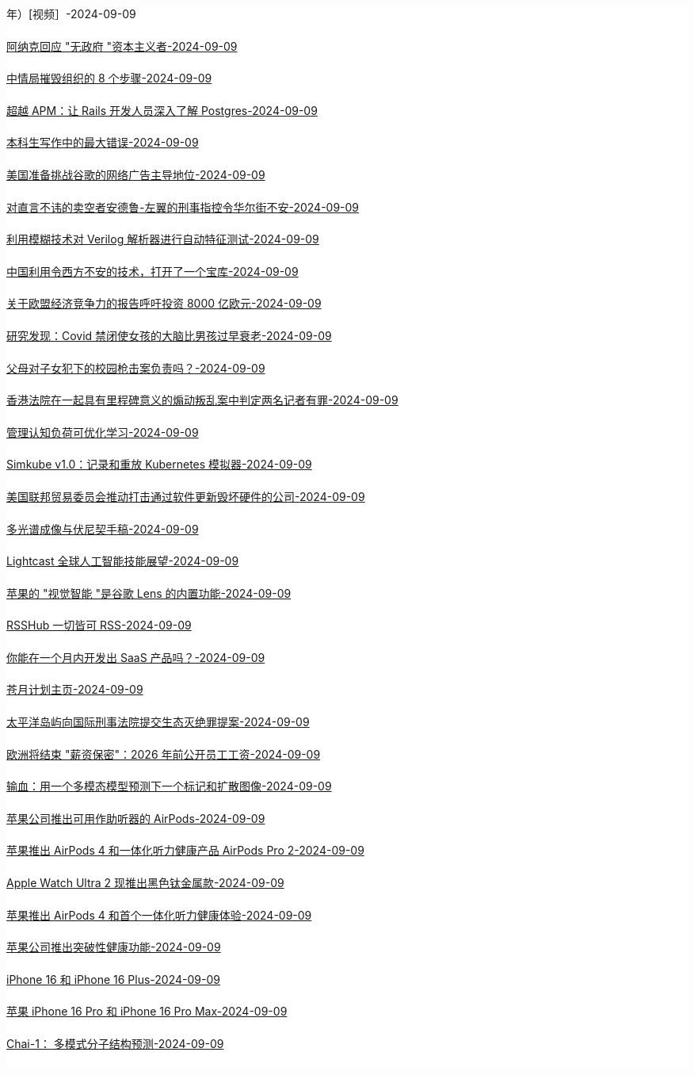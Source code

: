 年）[视频］-2024-09-09</a><br/><br/><a target=_blank rel=nofollow href="https://www.youtube.com/watch?v=hKrH1bVL52k" >阿纳克回应 "无政府 "资本主义者-2024-09-09</a><br/><br/><a target=_blank rel=nofollow href="https://www.youtube.com/watch?v=iBRvG3iqMq8" >中情局摧毁组织的 8 个步骤-2024-09-09</a><br/><br/><a target=_blank rel=nofollow href="https://stepchange.work/blog/beyond-the-apm-gaining-postgres-insights-for-rails-developers" >超越 APM：让 Rails 开发人员深入了解 Postgres-2024-09-09</a><br/><br/><a target=_blank rel=nofollow href="https://hume.stanford.edu/resources/student-resources/writing-resources/grammar-resources/top-20-errors-undergraduate-writing" >本科生写作中的最大错误-2024-09-09</a><br/><br/><a target=_blank rel=nofollow href="https://www.nytimes.com/2024/09/09/technology/google-ads-antitrust-trial.html" >美国准备挑战谷歌的网络广告主导地位-2024-09-09</a><br/><br/><a target=_blank rel=nofollow href="https://www.nytimes.com/2024/09/09/business/andrew-left-citron-short-selling.html" >对直言不讳的卖空者安德鲁-左翼的刑事指控令华尔街不安-2024-09-09</a><br/><br/><a target=_blank rel=nofollow href="https://johnwickerson.wordpress.com/2024/09/09/automated-feature-testing-of-verilog-parsers-using-fuzzing/" >利用模糊技术对 Verilog 解析器进行自动特征测试-2024-09-09</a><br/><br/><a target=_blank rel=nofollow href="https://www.wsj.com/world/asia/china-harnesses-a-technology-that-vexed-the-west-unlocking-a-treasure-chest-5d984585" >中国利用令西方不安的技术，打开了一个宝库-2024-09-09</a><br/><br/><a target=_blank rel=nofollow href="https://www.dw.com/en/eu-report-calls-for-800-billion-investment-boost/a-70173239" >关于欧盟经济竞争力的报告呼吁投资 8000 亿欧元-2024-09-09</a><br/><br/><a target=_blank rel=nofollow href="https://www.theguardian.com/science/article/2024/sep/09/covid-lockdowns-prematurely-aged-girls-brains-more-than-boys-study-finds" >研究发现：Covid 禁闭使女孩的大脑比男孩过早衰老-2024-09-09</a><br/><br/><a target=_blank rel=nofollow href="https://reason.com/volokh/2024/09/06/prof-robert-leider-gmu-are-parents-responsible-for-school-shootings-committed-by-their-children/" >父母对子女犯下的校园枪击案负责吗？-2024-09-09</a><br/><br/><a target=_blank rel=nofollow href="https://apnews.com/article/hong-kong-stand-news-verdict-press-freedom-644079e6de66ade57134afbaa23edd0c" >香港法院在一起具有里程碑意义的煽动叛乱案中判定两名记者有罪-2024-09-09</a><br/><br/><a target=_blank rel=nofollow href="https://www.edresearch.edu.au/summaries-explainers/explainers/managing-cognitive-load-optimises-learning" >管理认知负荷可优化学习-2024-09-09</a><br/><br/><a target=_blank rel=nofollow href="https://github.com/acrlabs/simkube" >Simkube v1.0：记录和重放 Kubernetes 模拟器-2024-09-09</a><br/><br/><a target=_blank rel=nofollow href="https://www.techdirt.com/2024/09/09/ftc-pushed-to-crack-down-on-companies-that-ruin-hardware-via-software-updates-or-annoying-paywalls/" >美国联邦贸易委员会推动打击通过软件更新毁坏硬件的公司-2024-09-09</a><br/><br/><a target=_blank rel=nofollow href="https://manuscriptroadtrip.wordpress.com/2024/09/08/multispectral-imaging-and-the-voynich-manuscript/" >多光谱成像与伏尼契手稿-2024-09-09</a><br/><br/><a target=_blank rel=nofollow href="https://lightcast.io/resources/research/the-lightcast-global-ai-skills-outlook" >Lightcast 全球人工智能技能展望-2024-09-09</a><br/><br/><a target=_blank rel=nofollow href="https://www.theverge.com/2024/9/9/24240094/apple-visual-intelligence-camera-control-iphone-16-ai-camera-control-google-lens" >苹果的 "视觉智能 "是谷歌 Lens 的内置功能-2024-09-09</a><br/><br/><a target=_blank rel=nofollow href="https://docs.rsshub.app/" >RSSHub 一切皆可 RSS-2024-09-09</a><br/><br/><a target=_blank rel=nofollow href="https://read.saasdevsuite.com/can-you-really-build-a-saas-product-in-just-one-month/" >你能在一个月内开发出 SaaS 产品吗？-2024-09-09</a><br/><br/><a target=_blank rel=nofollow href="https://www.palemoon.org/" >苍月计划主页-2024-09-09</a><br/><br/><a target=_blank rel=nofollow href="https://www.theguardian.com/law/article/2024/sep/09/pacific-islands-ecocide-crime-icc-proposal" >太平洋岛屿向国际刑事法院提交生态灭绝罪提案-2024-09-09</a><br/><br/><a target=_blank rel=nofollow href="https://fikku.com/111920" >欧洲将结束 "薪资保密"：2026 年前公开员工工资-2024-09-09</a><br/><br/><a target=_blank rel=nofollow href="https://www.arxiv.org/abs/2408.11039" >输血：用一个多模态模型预测下一个标记和扩散图像-2024-09-09</a><br/><br/><a target=_blank rel=nofollow href="https://www.washingtonpost.com/technology/2024/09/09/apple-airpods-hearing-aids/" >苹果公司推出可用作助听器的 AirPods-2024-09-09</a><br/><br/><a target=_blank rel=nofollow href="https://www.apple.com/newsroom/2024/09/apple-introduces-airpods-4-and-a-hearing-health-experience-with-airpods-pro-2/https://www.apple.com/newsroom/2024/09/apple-introduces-airpods-4-and-a-hearing-health-experience-with-airpods-pro-2/" >苹果推出 AirPods 4 和一体化听力健康产品 AirPods Pro 2-2024-09-09</a><br/><br/><a target=_blank rel=nofollow href="https://www.apple.com/newsroom/2024/09/apple-watch-ultra-2-now-available-in-black-titanium/" >Apple Watch Ultra 2 现推出黑色钛金属款-2024-09-09</a><br/><br/><a target=_blank rel=nofollow href="https://www.apple.com/newsroom/2024/09/apple-introduces-airpods-4-and-a-hearing-health-experience-with-airpods-pro-2/" >苹果推出 AirPods 4 和首个一体化听力健康体验-2024-09-09</a><br/><br/><a target=_blank rel=nofollow href="https://www.apple.com/newsroom/2024/09/apple-introduces-groundbreaking-health-features/https://www.apple.com/newsroom/2024/09/apple-introduces-groundbreaking-health-features/https://www.apple.com/newsroom/2024/09/apple-introduces-groundbreaking-health-features/https://www.apple.com/newsroom/2024/09/apple-introduces-groundbreaking-health-features/" >苹果公司推出突破性健康功能-2024-09-09</a><br/><br/><a target=_blank rel=nofollow href="https://www.apple.com/iphone-16/" >iPhone 16 和 iPhone 16 Plus-2024-09-09</a><br/><br/><a target=_blank rel=nofollow href="https://www.apple.com/newsroom/2024/09/apple-debuts-iphone-16-pro-and-iphone-16-pro-max/" >苹果 iPhone 16 Pro 和 iPhone 16 Pro Max-2024-09-09</a><br/><br/><a target=_blank rel=nofollow href="https://github.com/chaidiscovery/chai-lab" >Chai-1： 多模式分子结构预测-2024-09-09</a><br/><br/>